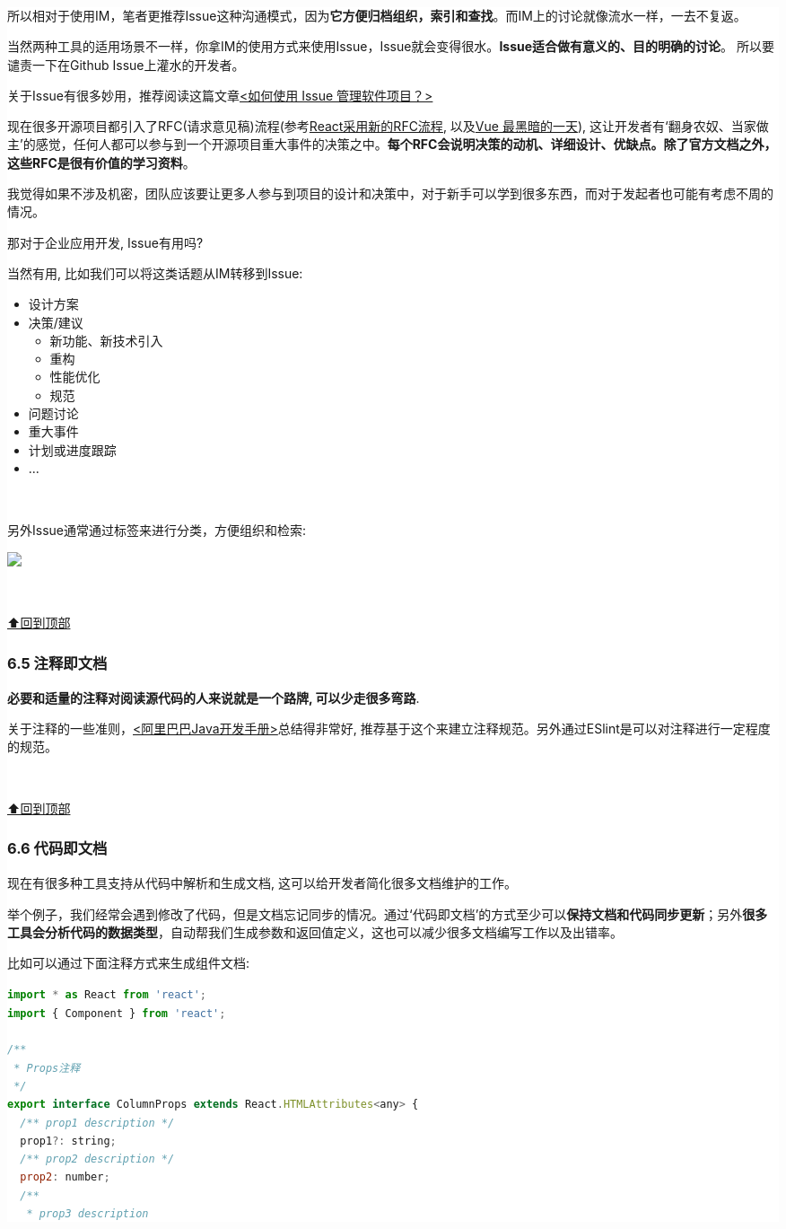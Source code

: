 所以相对于使用IM，笔者更推荐Issue这种沟通模式，因为**它方便归档组织，索引和查找**。而IM上的讨论就像流水一样，一去不复返。

当然两种工具的适用场景不一样，你拿IM的使用方式来使用Issue，Issue就会变得很水。**Issue适合做有意义的、目的明确的讨论**。 所以要谴责一下在Github Issue上灌水的开发者。

关于Issue有很多妙用，推荐阅读这篇文章[<如何使用 Issue 管理软件项目？>](http://www.ruanyifeng.com/blog/2017/08/issue.html)

现在很多开源项目都引入了RFC(请求意见稿)流程(参考[React采用新的RFC流程](https://www.infoq.cn/article/2017/12/react-rfc-process), 以及[Vue 最黑暗的一天](https://juejin.im/post/5d0f64d4f265da1b67211893)), 这让开发者有‘翻身农奴、当家做主’的感觉，任何人都可以参与到一个开源项目重大事件的决策之中。**每个RFC会说明决策的动机、详细设计、优缺点。除了官方文档之外，这些RFC是很有价值的学习资料**。

我觉得如果不涉及机密，团队应该要让更多人参与到项目的设计和决策中，对于新手可以学到很多东西，而对于发起者也可能有考虑不周的情况。

那对于企业应用开发, Issue有用吗?

当然有用, 比如我们可以将这类话题从IM转移到Issue:

- 设计方案
- 决策/建议
  - 新功能、新技术引入
  - 重构
  - 性能优化
  - 规范
- 问题讨论
- 重大事件
- 计划或进度跟踪
- ...

<br>

另外Issue通常通过标签来进行分类，方便组织和检索:

![](https://bobi.ink/images/frontend-standard/issue.png)

<br>

[⬆️回到顶部](#)

### 6.5 注释即文档

**必要和适量的注释对阅读源代码的人来说就是一个路牌, 可以少走很多弯路**.

关于注释的一些准则，[<阿里巴巴Java开发手册>](https://github.com/alibaba/p3c/blob/master/p3c-gitbook/%E7%BC%96%E7%A8%8B%E8%A7%84%E7%BA%A6/%E6%B3%A8%E9%87%8A%E8%A7%84%E7%BA%A6.md)总结得非常好, 推荐基于这个来建立注释规范。另外通过ESlint是可以对注释进行一定程度的规范。

<br>

[⬆️回到顶部](#)

### 6.6 代码即文档

现在有很多种工具支持从代码中解析和生成文档, 这可以给开发者简化很多文档维护的工作。

举个例子，我们经常会遇到修改了代码，但是文档忘记同步的情况。通过‘代码即文档’的方式至少可以**保持文档和代码同步更新**；另外**很多工具会分析代码的数据类型**，自动帮我们生成参数和返回值定义，这也可以减少很多文档编写工作以及出错率。

比如可以通过下面注释方式来生成组件文档:

```jsx
import * as React from 'react';
import { Component } from 'react';

/**
 * Props注释
 */
export interface ColumnProps extends React.HTMLAttributes<any> {
  /** prop1 description */
  prop1?: string;
  /** prop2 description */
  prop2: number;
  /**
   * prop3 description
```